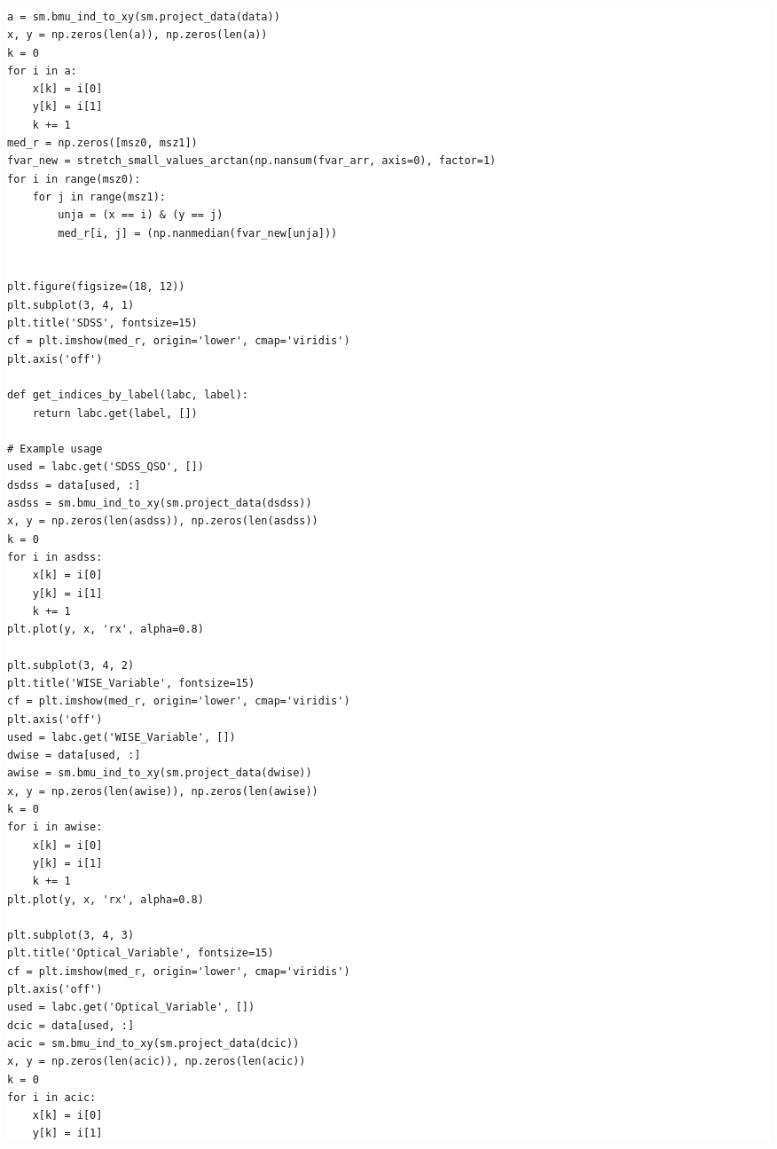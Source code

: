 ```{code-cell} ipython3
a = sm.bmu_ind_to_xy(sm.project_data(data))
x, y = np.zeros(len(a)), np.zeros(len(a))
k = 0
for i in a:
    x[k] = i[0]
    y[k] = i[1]
    k += 1
med_r = np.zeros([msz0, msz1])
fvar_new = stretch_small_values_arctan(np.nansum(fvar_arr, axis=0), factor=1)
for i in range(msz0):
    for j in range(msz1):
        unja = (x == i) & (y == j)
        med_r[i, j] = (np.nanmedian(fvar_new[unja]))


plt.figure(figsize=(18, 12))
plt.subplot(3, 4, 1)
plt.title('SDSS', fontsize=15)
cf = plt.imshow(med_r, origin='lower', cmap='viridis')
plt.axis('off')

def get_indices_by_label(labc, label):
    return labc.get(label, [])

# Example usage
used = labc.get('SDSS_QSO', [])
dsdss = data[used, :]
asdss = sm.bmu_ind_to_xy(sm.project_data(dsdss))
x, y = np.zeros(len(asdss)), np.zeros(len(asdss))
k = 0
for i in asdss:
    x[k] = i[0]
    y[k] = i[1]
    k += 1
plt.plot(y, x, 'rx', alpha=0.8)

plt.subplot(3, 4, 2)
plt.title('WISE_Variable', fontsize=15)
cf = plt.imshow(med_r, origin='lower', cmap='viridis')
plt.axis('off')
used = labc.get('WISE_Variable', [])
dwise = data[used, :]
awise = sm.bmu_ind_to_xy(sm.project_data(dwise))
x, y = np.zeros(len(awise)), np.zeros(len(awise))
k = 0
for i in awise:
    x[k] = i[0]
    y[k] = i[1]
    k += 1
plt.plot(y, x, 'rx', alpha=0.8)

plt.subplot(3, 4, 3)
plt.title('Optical_Variable', fontsize=15)
cf = plt.imshow(med_r, origin='lower', cmap='viridis')
plt.axis('off')
used = labc.get('Optical_Variable', [])
dcic = data[used, :]
acic = sm.bmu_ind_to_xy(sm.project_data(dcic))
x, y = np.zeros(len(acic)), np.zeros(len(acic))
k = 0
for i in acic:
    x[k] = i[0]
    y[k] = i[1]
```